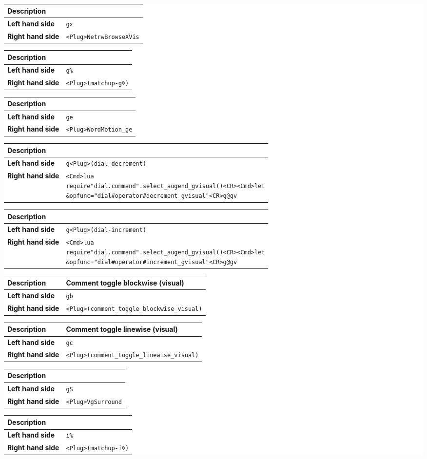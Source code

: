 | **Description** | |
| :---- | :---- |
| **Left hand side** | <code>gx</code> |
| **Right hand side** | <code>&lt;Plug&gt;NetrwBrowseXVis</code> |

| **Description** | |
| :---- | :---- |
| **Left hand side** | <code>g%</code> |
| **Right hand side** | <code>&lt;Plug&gt;(matchup-g%)</code> |

| **Description** | |
| :---- | :---- |
| **Left hand side** | <code>ge</code> |
| **Right hand side** | <code>&lt;Plug&gt;WordMotion_ge</code> |

| **Description** | |
| :---- | :---- |
| **Left hand side** | <code>g&lt;Plug&gt;(dial-decrement)</code> |
| **Right hand side** | <code>&lt;Cmd&gt;lua require"dial.command".select_augend_gvisual()&lt;CR&gt;&lt;Cmd&gt;let &opfunc="dial#operator#decrement_gvisual"&lt;CR&gt;g@gv</code> |

| **Description** | |
| :---- | :---- |
| **Left hand side** | <code>g&lt;Plug&gt;(dial-increment)</code> |
| **Right hand side** | <code>&lt;Cmd&gt;lua require"dial.command".select_augend_gvisual()&lt;CR&gt;&lt;Cmd&gt;let &opfunc="dial#operator#increment_gvisual"&lt;CR&gt;g@gv</code> |

| **Description** | Comment toggle blockwise (visual) |
| :---- | :---- |
| **Left hand side** | <code>gb</code> |
| **Right hand side** | <code>&lt;Plug&gt;(comment_toggle_blockwise_visual)</code> |

| **Description** | Comment toggle linewise (visual) |
| :---- | :---- |
| **Left hand side** | <code>gc</code> |
| **Right hand side** | <code>&lt;Plug&gt;(comment_toggle_linewise_visual)</code> |

| **Description** | |
| :---- | :---- |
| **Left hand side** | <code>gS</code> |
| **Right hand side** | <code>&lt;Plug&gt;VgSurround</code> |

| **Description** | |
| :---- | :---- |
| **Left hand side** | <code>i%</code> |
| **Right hand side** | <code>&lt;Plug&gt;(matchup-i%)</code> |

